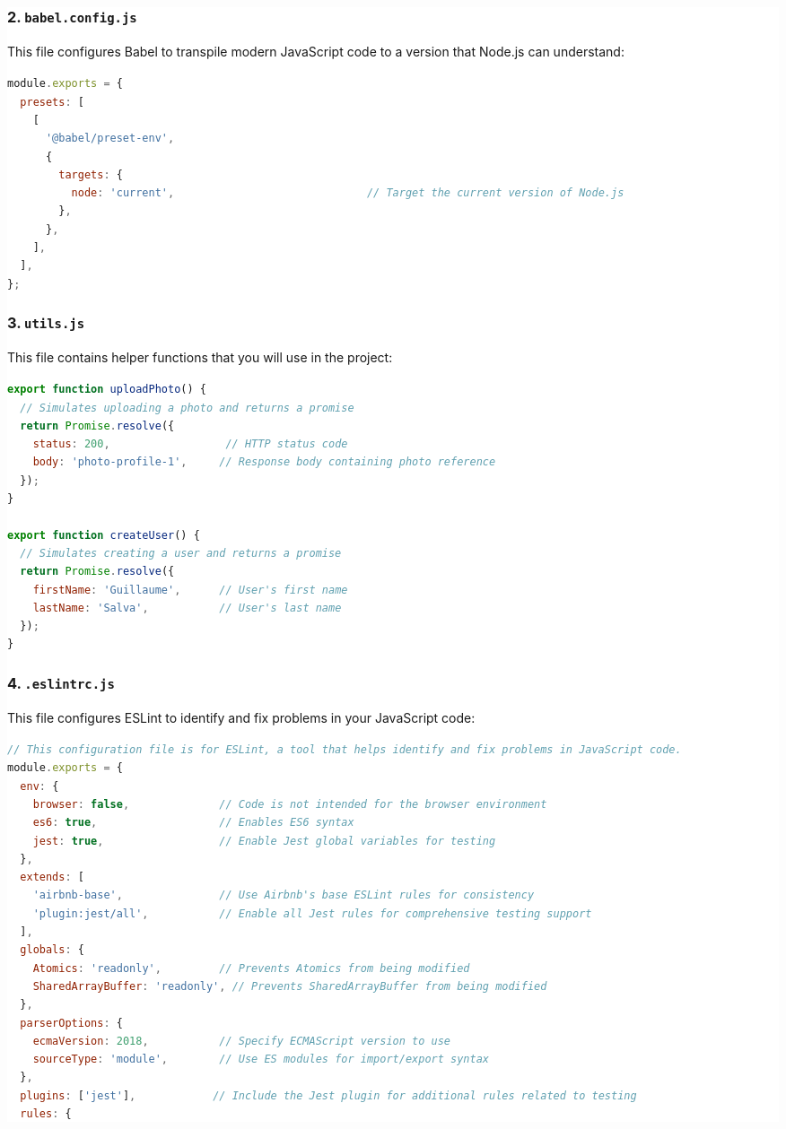 ### **2. `babel.config.js`**
This file configures Babel to transpile modern JavaScript code to a version that Node.js can understand:
```javascript
module.exports = {
  presets: [
    [
      '@babel/preset-env',
      {
        targets: {
          node: 'current',                              // Target the current version of Node.js
        },
      },
    ],
  ],
};
```

### **3. `utils.js`**
This file contains helper functions that you will use in the project:
```javascript
export function uploadPhoto() {
  // Simulates uploading a photo and returns a promise
  return Promise.resolve({
    status: 200,                  // HTTP status code
    body: 'photo-profile-1',     // Response body containing photo reference
  });
}

export function createUser() {
  // Simulates creating a user and returns a promise
  return Promise.resolve({
    firstName: 'Guillaume',      // User's first name
    lastName: 'Salva',           // User's last name
  });
}
```

### **4. `.eslintrc.js`**
This file configures ESLint to identify and fix problems in your JavaScript code:
```javascript
// This configuration file is for ESLint, a tool that helps identify and fix problems in JavaScript code.
module.exports = {
  env: {
    browser: false,              // Code is not intended for the browser environment
    es6: true,                   // Enables ES6 syntax
    jest: true,                  // Enable Jest global variables for testing
  },
  extends: [
    'airbnb-base',               // Use Airbnb's base ESLint rules for consistency
    'plugin:jest/all',           // Enable all Jest rules for comprehensive testing support
  ],
  globals: {
    Atomics: 'readonly',         // Prevents Atomics from being modified
    SharedArrayBuffer: 'readonly', // Prevents SharedArrayBuffer from being modified
  },
  parserOptions: {
    ecmaVersion: 2018,           // Specify ECMAScript version to use
    sourceType: 'module',        // Use ES modules for import/export syntax
  },
  plugins: ['jest'],            // Include the Jest plugin for additional rules related to testing
  rules: {
```